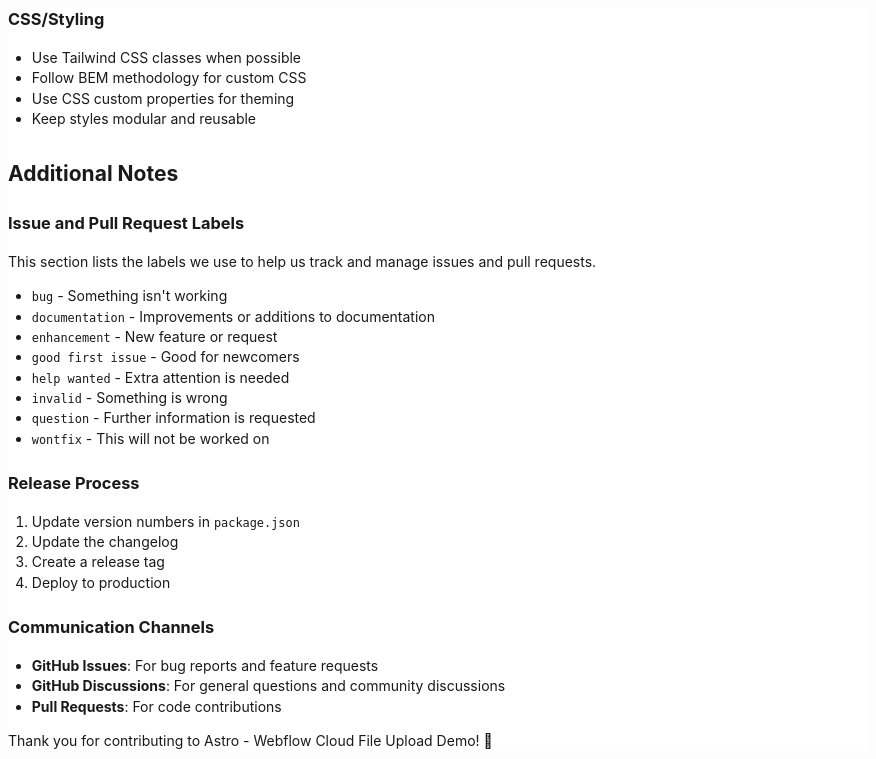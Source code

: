 ### CSS/Styling

- Use Tailwind CSS classes when possible
- Follow BEM methodology for custom CSS
- Use CSS custom properties for theming
- Keep styles modular and reusable

## Additional Notes

### Issue and Pull Request Labels

This section lists the labels we use to help us track and manage issues and pull requests.

- `bug` - Something isn't working
- `documentation` - Improvements or additions to documentation
- `enhancement` - New feature or request
- `good first issue` - Good for newcomers
- `help wanted` - Extra attention is needed
- `invalid` - Something is wrong
- `question` - Further information is requested
- `wontfix` - This will not be worked on

### Release Process

1. Update version numbers in `package.json`
2. Update the changelog
3. Create a release tag
4. Deploy to production

### Communication Channels

- **GitHub Issues**: For bug reports and feature requests
- **GitHub Discussions**: For general questions and community discussions
- **Pull Requests**: For code contributions

Thank you for contributing to Astro - Webflow Cloud File Upload Demo! 🚀
